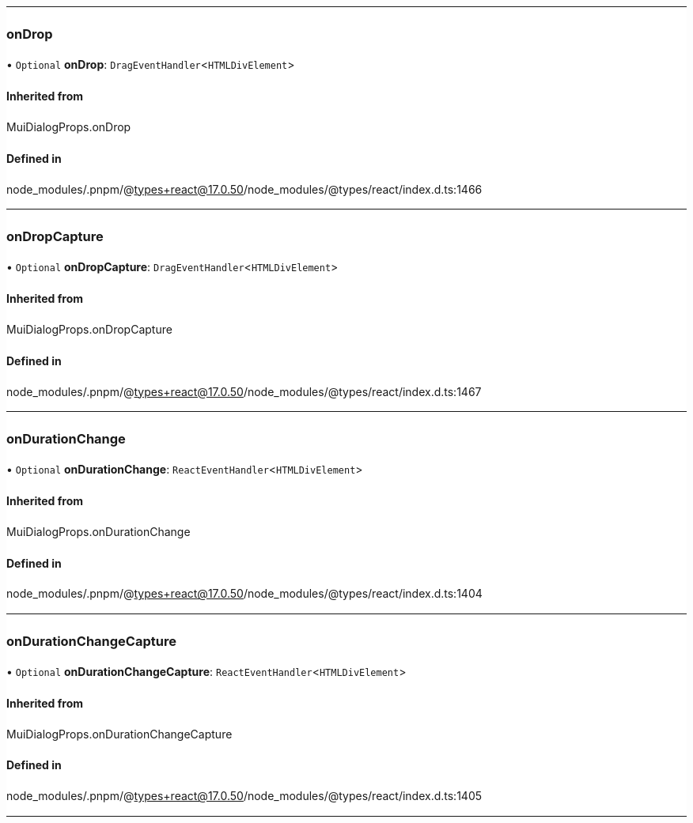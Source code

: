 ___

### onDrop

• `Optional` **onDrop**: `DragEventHandler`<`HTMLDivElement`\>

#### Inherited from

MuiDialogProps.onDrop

#### Defined in

node_modules/.pnpm/@types+react@17.0.50/node_modules/@types/react/index.d.ts:1466

___

### onDropCapture

• `Optional` **onDropCapture**: `DragEventHandler`<`HTMLDivElement`\>

#### Inherited from

MuiDialogProps.onDropCapture

#### Defined in

node_modules/.pnpm/@types+react@17.0.50/node_modules/@types/react/index.d.ts:1467

___

### onDurationChange

• `Optional` **onDurationChange**: `ReactEventHandler`<`HTMLDivElement`\>

#### Inherited from

MuiDialogProps.onDurationChange

#### Defined in

node_modules/.pnpm/@types+react@17.0.50/node_modules/@types/react/index.d.ts:1404

___

### onDurationChangeCapture

• `Optional` **onDurationChangeCapture**: `ReactEventHandler`<`HTMLDivElement`\>

#### Inherited from

MuiDialogProps.onDurationChangeCapture

#### Defined in

node_modules/.pnpm/@types+react@17.0.50/node_modules/@types/react/index.d.ts:1405

___
